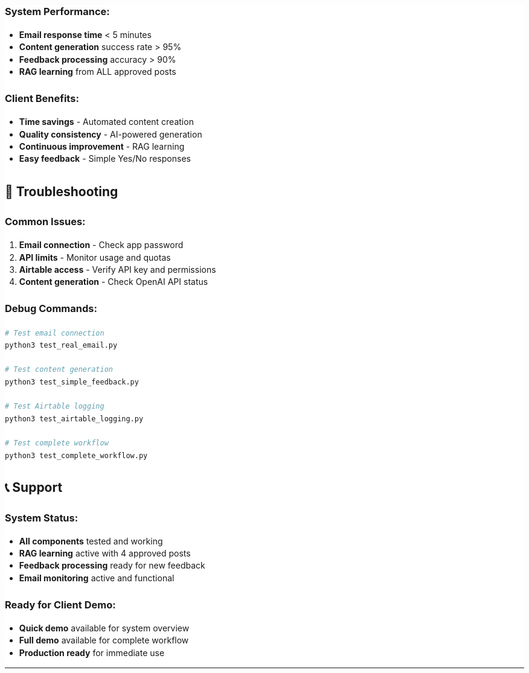 ### System Performance:
- **Email response time** < 5 minutes
- **Content generation** success rate > 95%
- **Feedback processing** accuracy > 90%
- **RAG learning** from ALL approved posts

### Client Benefits:
- **Time savings** - Automated content creation
- **Quality consistency** - AI-powered generation
- **Continuous improvement** - RAG learning
- **Easy feedback** - Simple Yes/No responses

## 🔧 Troubleshooting

### Common Issues:
1. **Email connection** - Check app password
2. **API limits** - Monitor usage and quotas
3. **Airtable access** - Verify API key and permissions
4. **Content generation** - Check OpenAI API status

### Debug Commands:
```bash
# Test email connection
python3 test_real_email.py

# Test content generation
python3 test_simple_feedback.py

# Test Airtable logging
python3 test_airtable_logging.py

# Test complete workflow
python3 test_complete_workflow.py
```

## 📞 Support

### System Status:
- **All components** tested and working
- **RAG learning** active with 4 approved posts
- **Feedback processing** ready for new feedback
- **Email monitoring** active and functional

### Ready for Client Demo:
- **Quick demo** available for system overview
- **Full demo** available for complete workflow
- **Production ready** for immediate use

---
